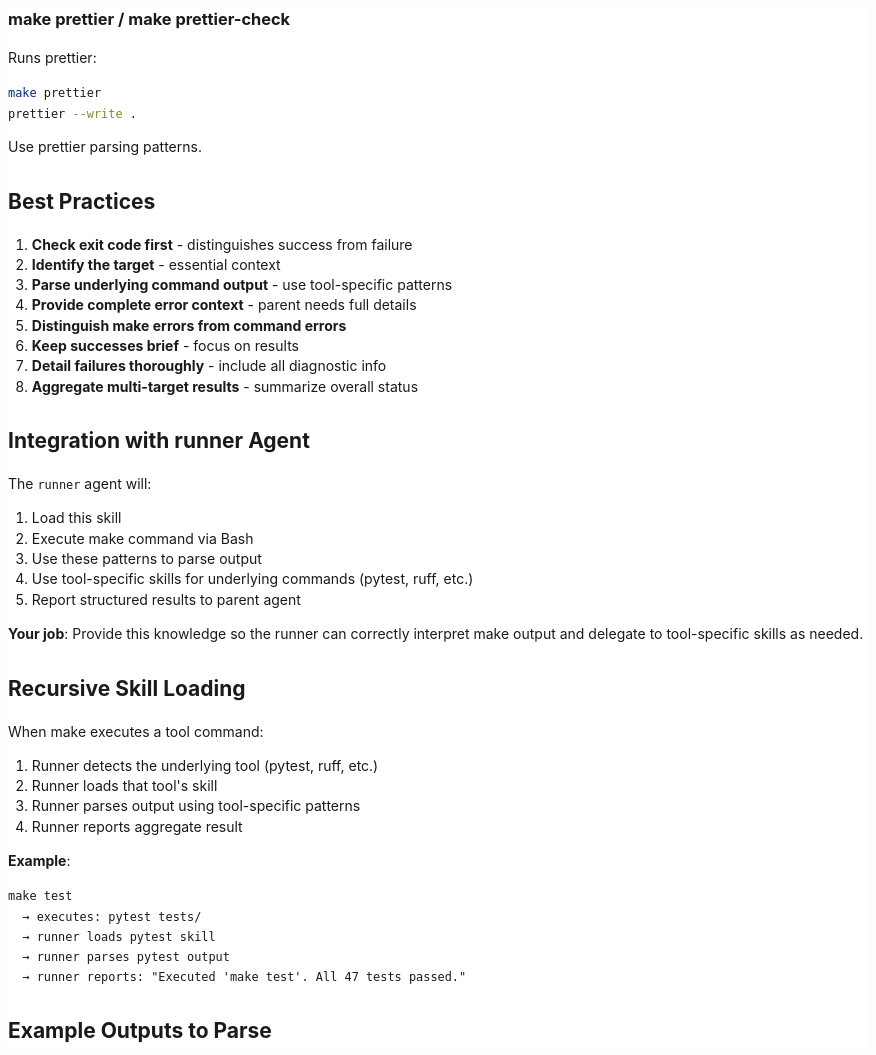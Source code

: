 ### make prettier / make prettier-check

Runs prettier:

```bash
make prettier
prettier --write .
```

Use prettier parsing patterns.

## Best Practices

1. **Check exit code first** - distinguishes success from failure
2. **Identify the target** - essential context
3. **Parse underlying command output** - use tool-specific patterns
4. **Provide complete error context** - parent needs full details
5. **Distinguish make errors from command errors**
6. **Keep successes brief** - focus on results
7. **Detail failures thoroughly** - include all diagnostic info
8. **Aggregate multi-target results** - summarize overall status

## Integration with runner Agent

The `runner` agent will:

1. Load this skill
2. Execute make command via Bash
3. Use these patterns to parse output
4. Use tool-specific skills for underlying commands (pytest, ruff, etc.)
5. Report structured results to parent agent

**Your job**: Provide this knowledge so the runner can correctly interpret make output and delegate to tool-specific skills as needed.

## Recursive Skill Loading

When make executes a tool command:

1. Runner detects the underlying tool (pytest, ruff, etc.)
2. Runner loads that tool's skill
3. Runner parses output using tool-specific patterns
4. Runner reports aggregate result

**Example**:

```
make test
  → executes: pytest tests/
  → runner loads pytest skill
  → runner parses pytest output
  → runner reports: "Executed 'make test'. All 47 tests passed."
```

## Example Outputs to Parse
